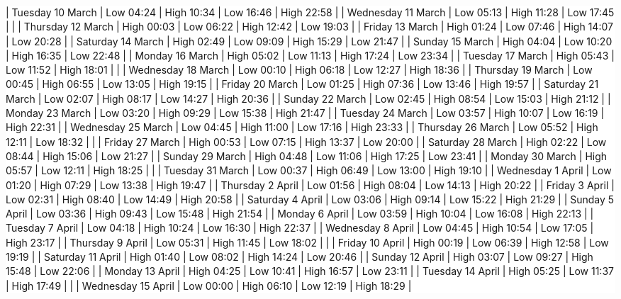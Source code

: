 | Tuesday 10 March | Low 04:24 | High 10:34 | Low 16:46 | High 22:58 | 
| Wednesday 11 March | Low 05:13 | High 11:28 | Low 17:45 |  | 
| Thursday 12 March | High 00:03 | Low 06:22 | High 12:42 | Low 19:03 | 
| Friday 13 March | High 01:24 | Low 07:46 | High 14:07 | Low 20:28 | 
| Saturday 14 March | High 02:49 | Low 09:09 | High 15:29 | Low 21:47 | 
| Sunday 15 March | High 04:04 | Low 10:20 | High 16:35 | Low 22:48 | 
| Monday 16 March | High 05:02 | Low 11:13 | High 17:24 | Low 23:34 | 
| Tuesday 17 March | High 05:43 | Low 11:52 | High 18:01 |  | 
| Wednesday 18 March | Low 00:10 | High 06:18 | Low 12:27 | High 18:36 | 
| Thursday 19 March | Low 00:45 | High 06:55 | Low 13:05 | High 19:15 | 
| Friday 20 March | Low 01:25 | High 07:36 | Low 13:46 | High 19:57 | 
| Saturday 21 March | Low 02:07 | High 08:17 | Low 14:27 | High 20:36 | 
| Sunday 22 March | Low 02:45 | High 08:54 | Low 15:03 | High 21:12 | 
| Monday 23 March | Low 03:20 | High 09:29 | Low 15:38 | High 21:47 | 
| Tuesday 24 March | Low 03:57 | High 10:07 | Low 16:19 | High 22:31 | 
| Wednesday 25 March | Low 04:45 | High 11:00 | Low 17:16 | High 23:33 | 
| Thursday 26 March | Low 05:52 | High 12:11 | Low 18:32 |  | 
| Friday 27 March | High 00:53 | Low 07:15 | High 13:37 | Low 20:00 | 
| Saturday 28 March | High 02:22 | Low 08:44 | High 15:06 | Low 21:27 | 
| Sunday 29 March | High 04:48 | Low 11:06 | High 17:25 | Low 23:41 | 
| Monday 30 March | High 05:57 | Low 12:11 | High 18:25 |  | 
| Tuesday 31 March | Low 00:37 | High 06:49 | Low 13:00 | High 19:10 | 
| Wednesday 1 April | Low 01:20 | High 07:29 | Low 13:38 | High 19:47 | 
| Thursday 2 April | Low 01:56 | High 08:04 | Low 14:13 | High 20:22 | 
| Friday 3 April | Low 02:31 | High 08:40 | Low 14:49 | High 20:58 | 
| Saturday 4 April | Low 03:06 | High 09:14 | Low 15:22 | High 21:29 | 
| Sunday 5 April | Low 03:36 | High 09:43 | Low 15:48 | High 21:54 | 
| Monday 6 April | Low 03:59 | High 10:04 | Low 16:08 | High 22:13 | 
| Tuesday 7 April | Low 04:18 | High 10:24 | Low 16:30 | High 22:37 | 
| Wednesday 8 April | Low 04:45 | High 10:54 | Low 17:05 | High 23:17 | 
| Thursday 9 April | Low 05:31 | High 11:45 | Low 18:02 |  | 
| Friday 10 April | High 00:19 | Low 06:39 | High 12:58 | Low 19:19 | 
| Saturday 11 April | High 01:40 | Low 08:02 | High 14:24 | Low 20:46 | 
| Sunday 12 April | High 03:07 | Low 09:27 | High 15:48 | Low 22:06 | 
| Monday 13 April | High 04:25 | Low 10:41 | High 16:57 | Low 23:11 | 
| Tuesday 14 April | High 05:25 | Low 11:37 | High 17:49 |  | 
| Wednesday 15 April | Low 00:00 | High 06:10 | Low 12:19 | High 18:29 | 